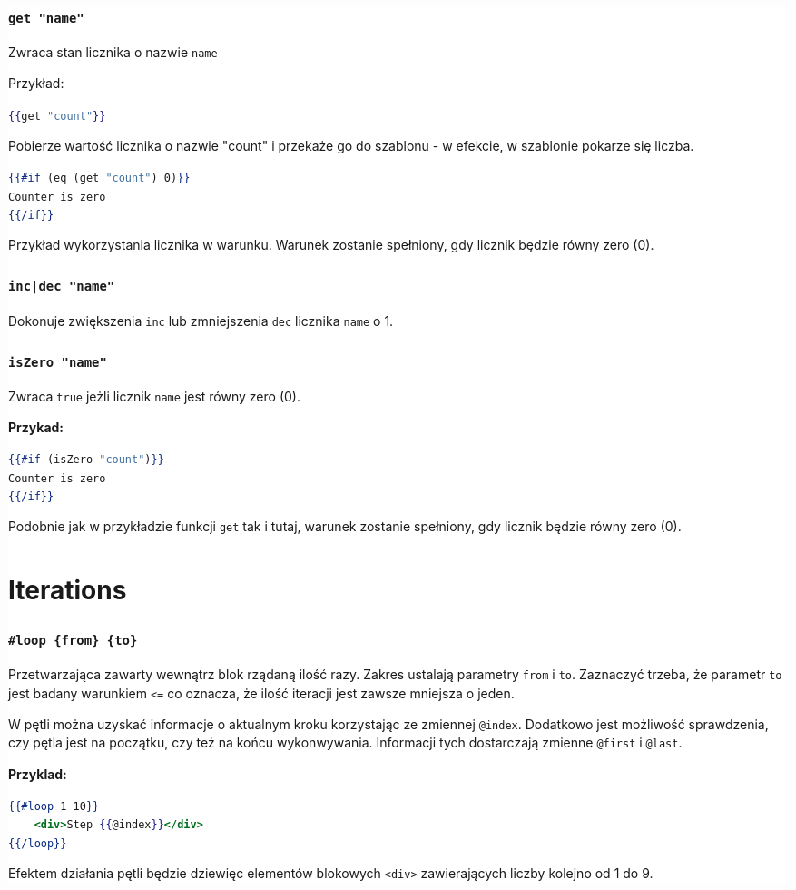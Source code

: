 
### `get "name"`

Zwraca stan licznika o nazwie `name`

Przykład:
```hbs
{{get "count"}}
```
Pobierze wartość licznika o nazwie "count" i przekaże go do szablonu - w efekcie, w szablonie pokarze się liczba.

```hbs
{{#if (eq (get "count") 0)}}
Counter is zero
{{/if}}
```
Przykład wykorzystania licznika w warunku. Warunek zostanie spełniony, gdy licznik będzie równy zero (0).

### `inc|dec "name"`

Dokonuje zwiększenia `inc` lub zmniejszenia `dec` licznika `name` o 1.

### `isZero "name"`

Zwraca `true` jeżli licznik `name` jest równy zero (0).

**Przykad:**
```hbs
{{#if (isZero "count")}}
Counter is zero
{{/if}}
```
Podobnie jak w przykładzie funkcji `get` tak i tutaj, warunek zostanie spełniony, gdy licznik będzie równy zero (0).

# Iterations

### `#loop {from} {to}`

Przetwarzająca zawarty wewnątrz blok rządaną ilość razy. Zakres ustalają parametry `from` i `to`. Zaznaczyć trzeba, że parametr `to` jest badany warunkiem `<=` co oznacza, że ilość iteracji jest zawsze mniejsza o jeden.

W pętli można uzyskać informacje o aktualnym kroku korzystając ze zmiennej `@index`. Dodatkowo jest możliwość sprawdzenia, czy pętla jest na początku, czy też na końcu wykonwywania.
Informacji tych dostarczają zmienne `@first` i `@last`.

**Przyklad:**
```hbs
{{#loop 1 10}}
    <div>Step {{@index}}</div>
{{/loop}}
```
Efektem działania pętli będzie dziewięc elementów blokowych `<div>` zawierających liczby kolejno od 1 do 9.

